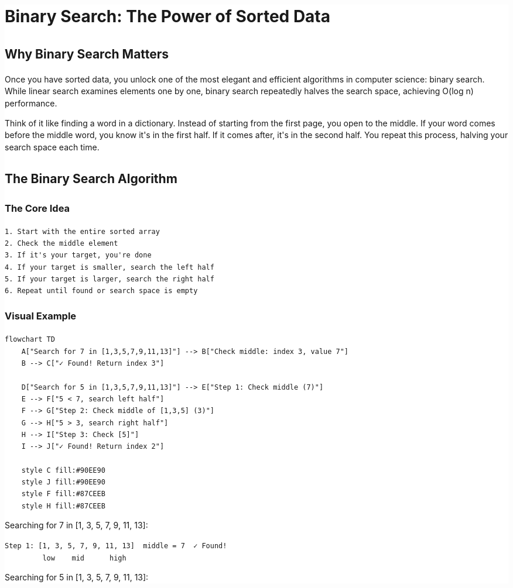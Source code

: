 # Binary Search: The Power of Sorted Data

## Why Binary Search Matters

Once you have sorted data, you unlock one of the most elegant and efficient algorithms in computer science: binary search. While linear search examines elements one by one, binary search repeatedly halves the search space, achieving O(log n) performance.

Think of it like finding a word in a dictionary. Instead of starting from the first page, you open to the middle. If your word comes before the middle word, you know it's in the first half. If it comes after, it's in the second half. You repeat this process, halving your search space each time.

## The Binary Search Algorithm

### The Core Idea
```
1. Start with the entire sorted array
2. Check the middle element
3. If it's your target, you're done
4. If your target is smaller, search the left half
5. If your target is larger, search the right half
6. Repeat until found or search space is empty
```

### Visual Example

```mermaid
flowchart TD
    A["Search for 7 in [1,3,5,7,9,11,13]"] --> B["Check middle: index 3, value 7"]
    B --> C["✓ Found! Return index 3"]
    
    D["Search for 5 in [1,3,5,7,9,11,13]"] --> E["Step 1: Check middle (7)"]
    E --> F["5 < 7, search left half"]
    F --> G["Step 2: Check middle of [1,3,5] (3)"]
    G --> H["5 > 3, search right half"]
    H --> I["Step 3: Check [5]"]
    I --> J["✓ Found! Return index 2"]
    
    style C fill:#90EE90
    style J fill:#90EE90
    style F fill:#87CEEB
    style H fill:#87CEEB
```

Searching for 7 in [1, 3, 5, 7, 9, 11, 13]:

```
Step 1: [1, 3, 5, 7, 9, 11, 13]  middle = 7  ✓ Found!
         low    mid      high
```

Searching for 5 in [1, 3, 5, 7, 9, 11, 13]:
